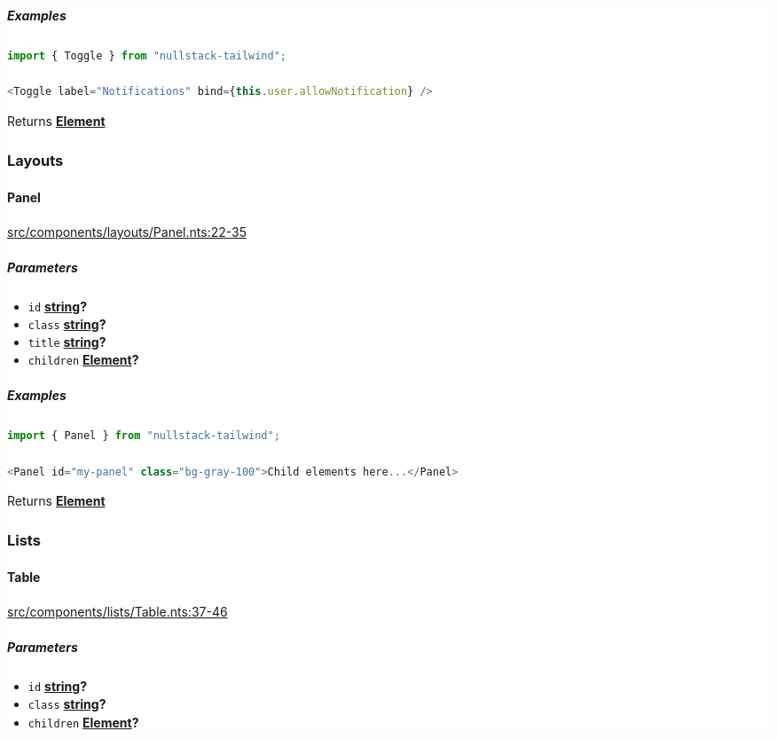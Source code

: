 ##### Examples

```javascript
import { Toggle } from "nullstack-tailwind";

<Toggle label="Notifications" bind={this.user.allowNotification} />
```

Returns **[Element](https://developer.mozilla.org/docs/Web/API/Element)** 

### Layouts



#### Panel

[src/components/layouts/Panel.nts:22-35](https://github.com/fccoelho7/nullstack-tailwind/blob/8e6537602c58d762b5c66a745b001d5ecd9f12db/src/components/layouts/Panel.nts#L22-L35 "Source code on GitHub")

##### Parameters

*   `id` **[string](https://developer.mozilla.org/docs/Web/JavaScript/Reference/Global_Objects/String)?** 
*   `class` **[string](https://developer.mozilla.org/docs/Web/JavaScript/Reference/Global_Objects/String)?** 
*   `title` **[string](https://developer.mozilla.org/docs/Web/JavaScript/Reference/Global_Objects/String)?** 
*   `children` **[Element](https://developer.mozilla.org/docs/Web/API/Element)?** 

##### Examples

```javascript
import { Panel } from "nullstack-tailwind";

<Panel id="my-panel" class="bg-gray-100">Child elements here...</Panel>
```

Returns **[Element](https://developer.mozilla.org/docs/Web/API/Element)** 

### Lists



#### Table

[src/components/lists/Table.nts:37-46](https://github.com/fccoelho7/nullstack-tailwind/blob/8e6537602c58d762b5c66a745b001d5ecd9f12db/src/components/lists/Table.nts#L37-L46 "Source code on GitHub")

##### Parameters

*   `id` **[string](https://developer.mozilla.org/docs/Web/JavaScript/Reference/Global_Objects/String)?** 
*   `class` **[string](https://developer.mozilla.org/docs/Web/JavaScript/Reference/Global_Objects/String)?** 
*   `children` **[Element](https://developer.mozilla.org/docs/Web/API/Element)?** 
